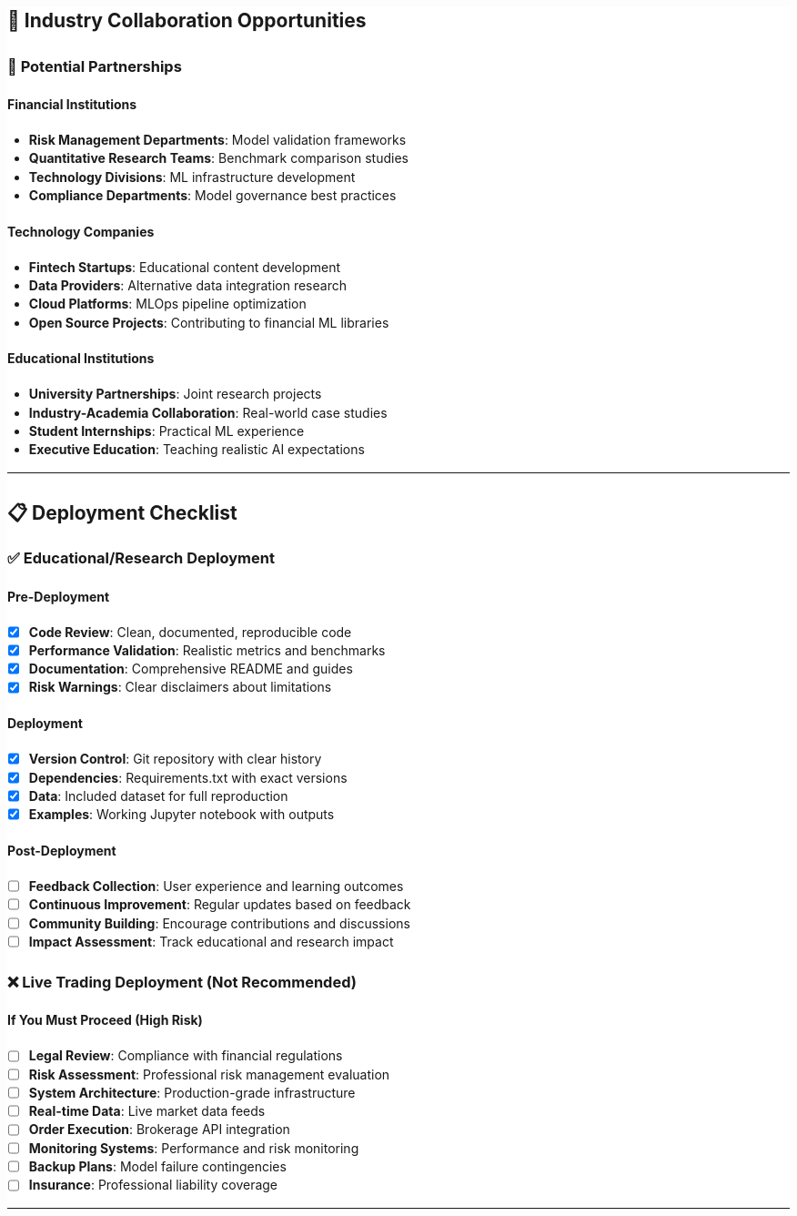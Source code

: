 
## 🏢 Industry Collaboration Opportunities

### 🤝 **Potential Partnerships**

#### **Financial Institutions**
- **Risk Management Departments**: Model validation frameworks
- **Quantitative Research Teams**: Benchmark comparison studies
- **Technology Divisions**: ML infrastructure development
- **Compliance Departments**: Model governance best practices

#### **Technology Companies**
- **Fintech Startups**: Educational content development
- **Data Providers**: Alternative data integration research
- **Cloud Platforms**: MLOps pipeline optimization
- **Open Source Projects**: Contributing to financial ML libraries

#### **Educational Institutions**
- **University Partnerships**: Joint research projects
- **Industry-Academia Collaboration**: Real-world case studies
- **Student Internships**: Practical ML experience
- **Executive Education**: Teaching realistic AI expectations

---

## 📋 Deployment Checklist

### ✅ **Educational/Research Deployment**

#### **Pre-Deployment**
- [x] **Code Review**: Clean, documented, reproducible code
- [x] **Performance Validation**: Realistic metrics and benchmarks
- [x] **Documentation**: Comprehensive README and guides
- [x] **Risk Warnings**: Clear disclaimers about limitations

#### **Deployment**
- [x] **Version Control**: Git repository with clear history
- [x] **Dependencies**: Requirements.txt with exact versions
- [x] **Data**: Included dataset for full reproduction
- [x] **Examples**: Working Jupyter notebook with outputs

#### **Post-Deployment**
- [ ] **Feedback Collection**: User experience and learning outcomes
- [ ] **Continuous Improvement**: Regular updates based on feedback
- [ ] **Community Building**: Encourage contributions and discussions
- [ ] **Impact Assessment**: Track educational and research impact

### ❌ **Live Trading Deployment (Not Recommended)**

#### **If You Must Proceed (High Risk)**
- [ ] **Legal Review**: Compliance with financial regulations
- [ ] **Risk Assessment**: Professional risk management evaluation
- [ ] **System Architecture**: Production-grade infrastructure
- [ ] **Real-time Data**: Live market data feeds
- [ ] **Order Execution**: Brokerage API integration
- [ ] **Monitoring Systems**: Performance and risk monitoring
- [ ] **Backup Plans**: Model failure contingencies
- [ ] **Insurance**: Professional liability coverage

---